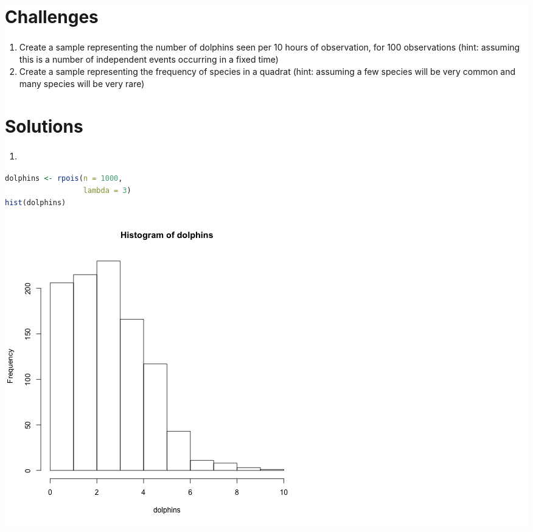 Challenges
========================================================

1. Create a sample representing the number of dolphins seen per 10 hours of observation, for 100 observations (hint: assuming this is a number of independent events occurring in a fixed time)
2. Create a sample representing the frequency of species in a quadrat (hint: assuming a few species will be very common and many species will be very rare)

<div class="centered">

<script src="countdown.js" type="text/javascript"></script>
<script type="application/javascript">
var myCountdown2 = new Countdown({
    							time: 300, 
									width:150, 
									height:80, 
									rangeHi:"minute"	// <- no comma on last item!
									});

</script>

</div>


Solutions
========================================================


1.

```r
dolphins <- rpois(n = 1000,
                  lambda = 3)
hist(dolphins)
```

![plot of chunk unnamed-chunk-13](trial-figure/unnamed-chunk-13-1.png)
